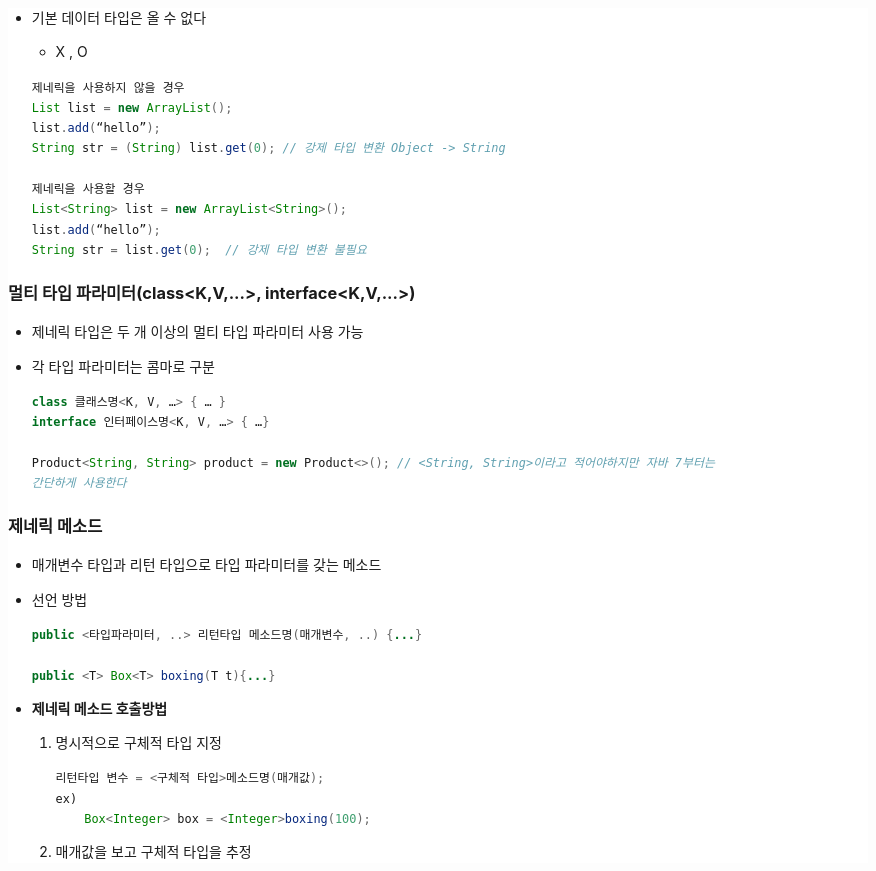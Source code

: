 - 기본 데이터 타입은 올 수 없다

  - <int> X , <Integer> O

  ```java
  제네릭을 사용하지 않을 경우
  List list = new ArrayList();
  list.add(“hello”);
  String str = (String) list.get(0); // 강제 타입 변환 Object -> String
  
  제네릭을 사용할 경우
  List<String> list = new ArrayList<String>();
  list.add(“hello”);
  String str = list.get(0);  // 강제 타입 변환 불필요
  ```



### 멀티 타입 파라미터(class<K,V,...>, interface<K,V,...>)

- 제네릭 타입은 두 개 이상의 멀티 타입 파라미터 사용 가능

- 각 타입 파라미터는 콤마로 구분

  ```java
  class 클래스명<K, V, …> { … } 
  interface 인터페이스명<K, V, …> { …} 
  
  Product<String, String> product = new Product<>(); // <String, String>이라고 적어야하지만 자바 7부터는														간단하게 사용한다
  ```



### 제네릭 메소드

- 매개변수 타입과 리턴 타입으로 타입 파라미터를 갖는 메소드

- 선언 방법

  ```java
  public <타입파라미터, ..> 리턴타입 메소드명(매개변수, ..) {...}
  
  public <T> Box<T> boxing(T t){...}
  ```

  

- **제네릭 메소드 호출방법**

  1. 명시적으로 구체적 타입 지정

     ```java
     리턴타입 변수 = <구체적 타입>메소드명(매개값);
     ex)
         Box<Integer> box = <Integer>boxing(100);
     ```

     

  2. 매개값을 보고 구체적 타입을 추정
